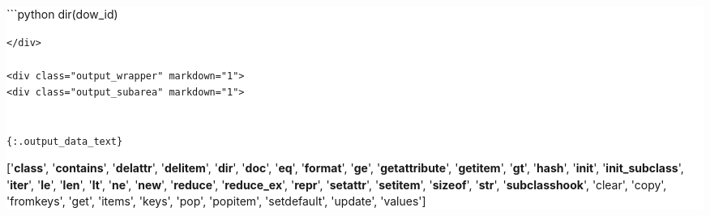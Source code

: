 
</div>
</div>
</div>



<div markdown="1" class="cell code_cell">
<div class="input_area" markdown="1">
```python
dir(dow_id)

```
</div>

<div class="output_wrapper" markdown="1">
<div class="output_subarea" markdown="1">


{:.output_data_text}
```
['__class__',
 '__contains__',
 '__delattr__',
 '__delitem__',
 '__dir__',
 '__doc__',
 '__eq__',
 '__format__',
 '__ge__',
 '__getattribute__',
 '__getitem__',
 '__gt__',
 '__hash__',
 '__init__',
 '__init_subclass__',
 '__iter__',
 '__le__',
 '__len__',
 '__lt__',
 '__ne__',
 '__new__',
 '__reduce__',
 '__reduce_ex__',
 '__repr__',
 '__setattr__',
 '__setitem__',
 '__sizeof__',
 '__str__',
 '__subclasshook__',
 'clear',
 'copy',
 'fromkeys',
 'get',
 'items',
 'keys',
 'pop',
 'popitem',
 'setdefault',
 'update',
 'values']
```
